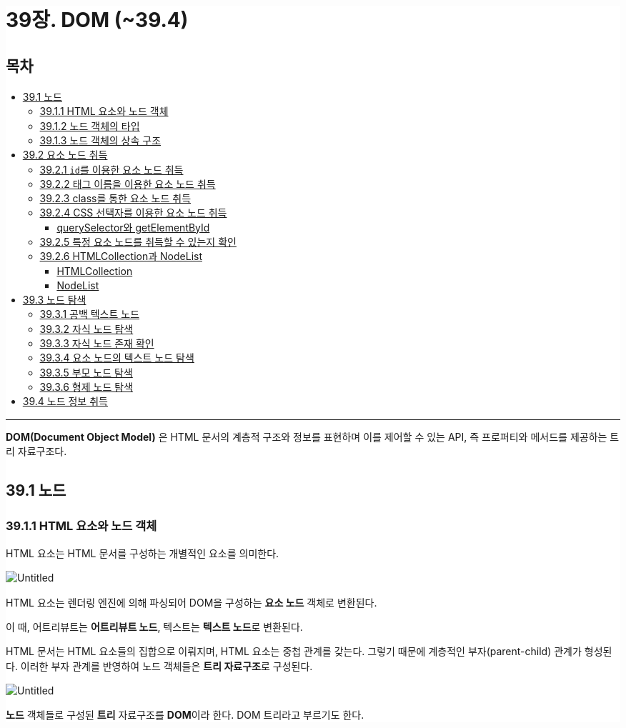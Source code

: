 # 39장. DOM (~39.4)

## 목차

* [39.1 노드](#391-노드)
  - [39.1.1 HTML 요소와 노드 객체](#3911-html-요소와-노드-객체)
  - [39.1.2 노드 객체의 타입](#3912-노드-객체의-타입)
  - [39.1.3 노드 객체의 상속 구조](#3913-노드-객체의-상속-구조)
* [39.2 요소 노드 취득](#392-요소-노드-취득)
  - [39.2.1 `id`를 이용한 요소 노드 취득](#3921-id를-이용한-요소-노드-취득)
  - [39.2.2 태그 이름을 이용한 요소 노드 취득](#3922-태그-이름을-이용한-요소-노드-취득)
  - [39.2.3 class를 통한 요소 노드 취득](#3923-class를-통한-요소-노드-취득)
  - [39.2.4 CSS 선택자를 이용한 요소 노드 취득](#3924-css-선택자를-이용한-요소-노드-취득)
    + [querySelector와 getElementById](#queryselector와-getelementbyid)
  - [39.2.5 특정 요소 노드를 취득할 수 있는지 확인](#3925-특정-요소-노드를-취득할-수-있는지-확인)
  - [39.2.6 HTMLCollection과 NodeList](#3926-htmlcollection과-nodelist)
    + [HTMLCollection](#htmlcollection)
    + [NodeList](#nodelist)
* [39.3 노드 탐색](#393-노드-탐색)
  - [39.3.1 공백 텍스트 노드](#3931-공백-텍스트-노드)
  - [39.3.2 자식 노드 탐색](#3932-자식-노드-탐색)
  - [39.3.3 자식 노드 존재 확인](#3933-자식-노드-존재-확인)
  - [39.3.4 요소 노드의 텍스트 노드 탐색](#3934-요소-노드의-텍스트-노드-탐색)
  - [39.3.5 부모 노드 탐색](#3935-부모-노드-탐색)
  - [39.3.6 형제 노드 탐색](#3936-형제-노드-탐색)
* [39.4 노드 정보 취득](#394-노드-정보-취득)

---

**DOM(Document Object Model)** 은 HTML 문서의 계층적 구조와 정보를 표현하며 이를 제어할 수 있는 API, 즉 프로퍼티와 메서드를 제공하는 트리 자료구조다.

## 39.1 노드

### 39.1.1 HTML 요소와 노드 객체

HTML 요소는 HTML 문서를 구성하는 개별적인 요소를 의미한다.

![Untitled](39%E1%84%8C%E1%85%A1%E1%86%BC%20DOM%20(~39.4)/Untitled.png)

HTML 요소는 렌더링 엔진에 의해 파싱되어 DOM을 구성하는 **요소 노드** 객체로 변환된다.

이 때, 어트리뷰트는 **어트리뷰트 노드**, 텍스트는 **텍스트 노드**로 변환된다.

HTML 문서는 HTML 요소들의 집합으로 이뤄지며, HTML 요소는 중첩 관계를 갖는다. 그렇기 때문에 계층적인 부자(parent-child) 관계가 형성된다. 이러한 부자 관계를 반영하여 노드 객체들은 **트리 자료구조**로 구성된다.

![Untitled](39%E1%84%8C%E1%85%A1%E1%86%BC%20DOM%20(~39.4)/Untitled%201.png)

**노드** 객체들로 구성된 **트리** 자료구조를 **DOM**이라 한다. DOM 트리라고 부르기도 한다.
